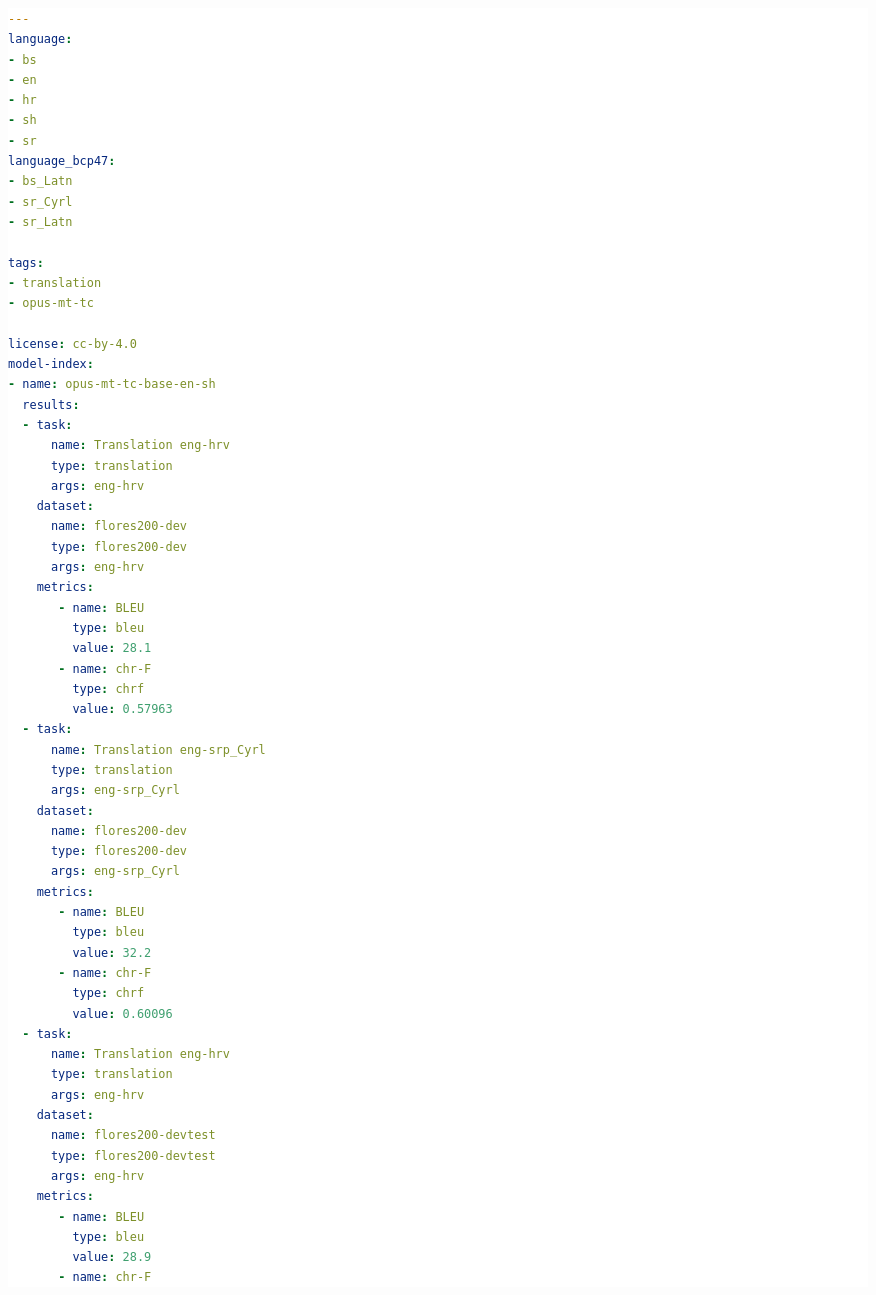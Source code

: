 ```yaml
---
language:
- bs
- en
- hr
- sh
- sr
language_bcp47:
- bs_Latn
- sr_Cyrl
- sr_Latn

tags:
- translation
- opus-mt-tc

license: cc-by-4.0
model-index:
- name: opus-mt-tc-base-en-sh
  results:
  - task:
      name: Translation eng-hrv
      type: translation
      args: eng-hrv
    dataset:
      name: flores200-dev
      type: flores200-dev
      args: eng-hrv
    metrics:
       - name: BLEU
         type: bleu
         value: 28.1
       - name: chr-F
         type: chrf
         value: 0.57963
  - task:
      name: Translation eng-srp_Cyrl
      type: translation
      args: eng-srp_Cyrl
    dataset:
      name: flores200-dev
      type: flores200-dev
      args: eng-srp_Cyrl
    metrics:
       - name: BLEU
         type: bleu
         value: 32.2
       - name: chr-F
         type: chrf
         value: 0.60096
  - task:
      name: Translation eng-hrv
      type: translation
      args: eng-hrv
    dataset:
      name: flores200-devtest
      type: flores200-devtest
      args: eng-hrv
    metrics:
       - name: BLEU
         type: bleu
         value: 28.9
       - name: chr-F
```